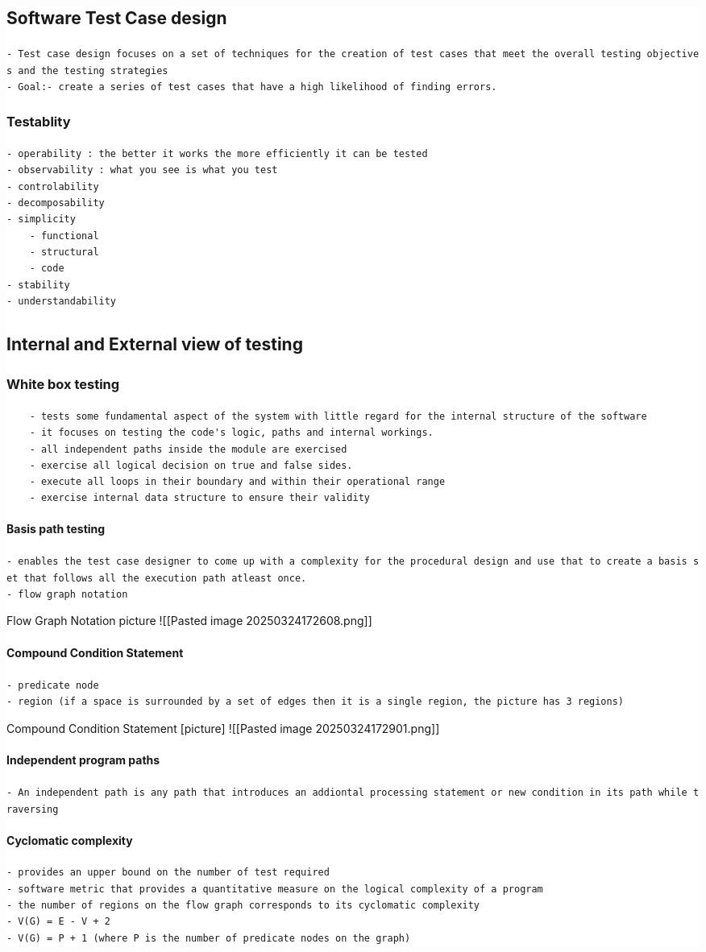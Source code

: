 ## Software Test Case design
	- Test case design focuses on a set of techniques for the creation of test cases that meet the overall testing objectives and the testing strategies
	- Goal:- create a series of test cases that have a high likelihood of finding errors.
### Testablity
	- operability : the better it works the more efficiently it can be tested
	- observability : what you see is what you test
	- controlability
	- decomposability
	- simplicity
		- functional 
		- structural 
		- code
	- stability
	- understandability
## Internal and External view of testing
### White box testing
		- tests some fundamental aspect of the system with little regard for the internal structure of the software
		- it focuses on testing the code's logic, paths and internal workings.
		- all independent paths inside the module are exercised
		- exercise all logical decision on true and false sides.
		- execute all loops in their boundary and within their operational range
		- exercise internal data structure to ensure their validity
#### Basis path testing
	- enables the test case designer to come up with a complexity for the procedural design and use that to create a basis set that follows all the execution path atleast once.
	- flow graph notation
Flow Graph Notation picture
                                                                    ![[Pasted image 20250324172608.png]]

#### Compound Condition Statement
	- predicate node
	- region (if a space is surrounded by a set of edges then it is a single region, the picture has 3 regions)

Compound Condition Statement [picture]
														![[Pasted image 20250324172901.png]]
#### Independent program paths
	- An independent path is any path that introduces an addiontal processing statement or new condition in its path while traversing

#### Cyclomatic complexity
	- provides an upper bound on the number of test required
	- software metric that provides a quantitative measure on the logical complexity of a program
	- the number of regions on the flow graph corresponds to its cyclomatic complexity
	- V(G) = E - V + 2
	- V(G) = P + 1 (where P is the number of predicate nodes on the graph)
